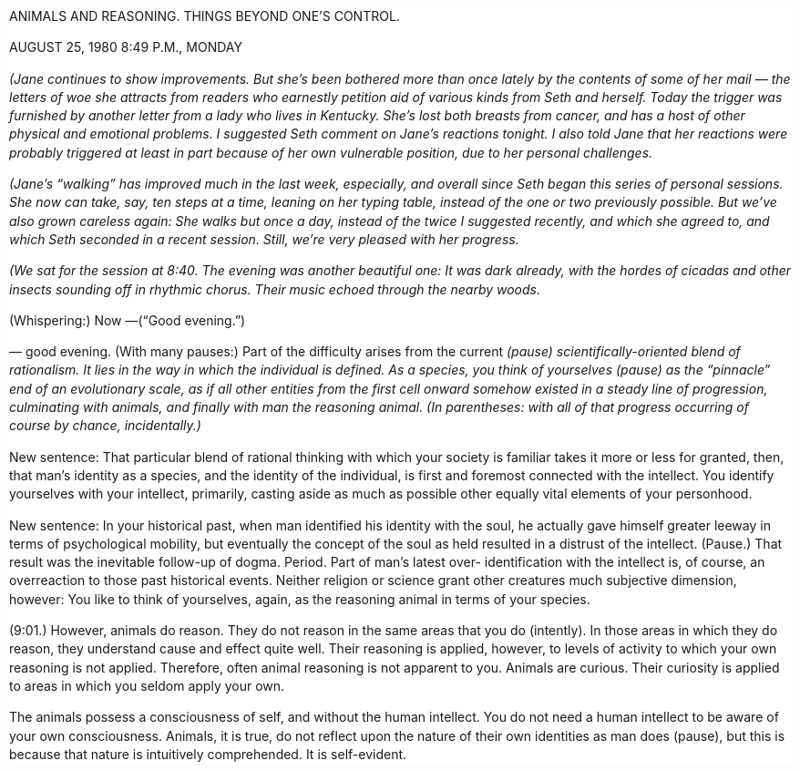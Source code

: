 ANIMALS AND REASONING. THINGS BEYOND ONE’S CONTROL. 

AUGUST 25, 1980 8:49 P.M., MONDAY

*(Jane continues to show improvements. But she’s been bothered more than once lately by the contents of some of her mail — the letters of woe she attracts from readers who earnestly petition aid of various kinds from Seth and herself. Today the trigger was furnished by another letter from a lady who lives in Kentucky. She’s lost both breasts from cancer, and has a host of other physical and emotional problems. I suggested Seth comment on Jane’s reactions tonight. I also told Jane that her reactions were probably triggered at least in part because of her own vulnerable position, due to her personal challenges.*

*(Jane’s “walking” has improved much in the last week, especially, and overall since Seth began this series of personal sessions. She now can take, say, ten steps at a time, leaning on her typing table, instead of the one or two previously possible. But we’ve also grown careless again: She walks but once a day, instead of the twice I suggested recently, and which she agreed to, and which Seth seconded in a recent session. Still, we’re very pleased with her progress.*

*(We sat for the session at 8:40. The evening was another beautiful one: It was dark already, with the hordes of cicadas and other insects sounding off in rhythmic chorus. Their music echoed through the nearby woods.*

(Whispering:) Now —(“Good evening.”)

— good evening.
(With many pauses:) Part of the difficulty arises from the current
*(pause) scientifically-oriented blend of rationalism. It lies in the way in which the individual is defined. As a species, you think of yourselves (pause) as the “pinnacle” end of an evolutionary scale, as if all other entities from the first cell onward somehow existed in a steady line of progression, culminating with animals, and finally with man the reasoning animal. (In parentheses: with all of that progress occurring of course by chance, incidentally.)*

New sentence: That particular blend of rational thinking with which your society is familiar takes it more or less for granted, then, that man’s identity as a species, and the identity of the individual, is first and foremost connected with the intellect. You identify yourselves with your intellect, primarily, casting aside as much as possible other equally vital elements of your personhood.

New sentence: In your historical past, when man identified his identity with the soul, he actually gave himself greater leeway in terms of psychological mobility, but eventually the concept of the soul as held resulted in a distrust of the intellect. (Pause.) That result was the inevitable follow-up of dogma. Period. Part of man’s latest over- identification with the intellect is, of course, an overreaction to those past historical events. Neither religion or science grant other creatures much subjective dimension, however: You like to think of yourselves, again, as the reasoning animal in terms of your species.

(9:01.) However, animals do reason. They do not reason in the same areas that you do (intently). In those areas in which they do reason, they understand cause and effect quite well. Their reasoning is applied, however, to levels of activity to which your own reasoning is not applied. Therefore, often animal reasoning is not apparent to you. Animals are curious. Their curiosity is applied to areas in which you seldom apply your own.

The animals possess a consciousness of self, and without the human intellect. You do not need a human intellect to be aware of your own consciousness. Animals, it is true, do not reflect upon the nature of their own identities as man does (pause), but this is because that nature is intuitively comprehended. It is self-evident.
